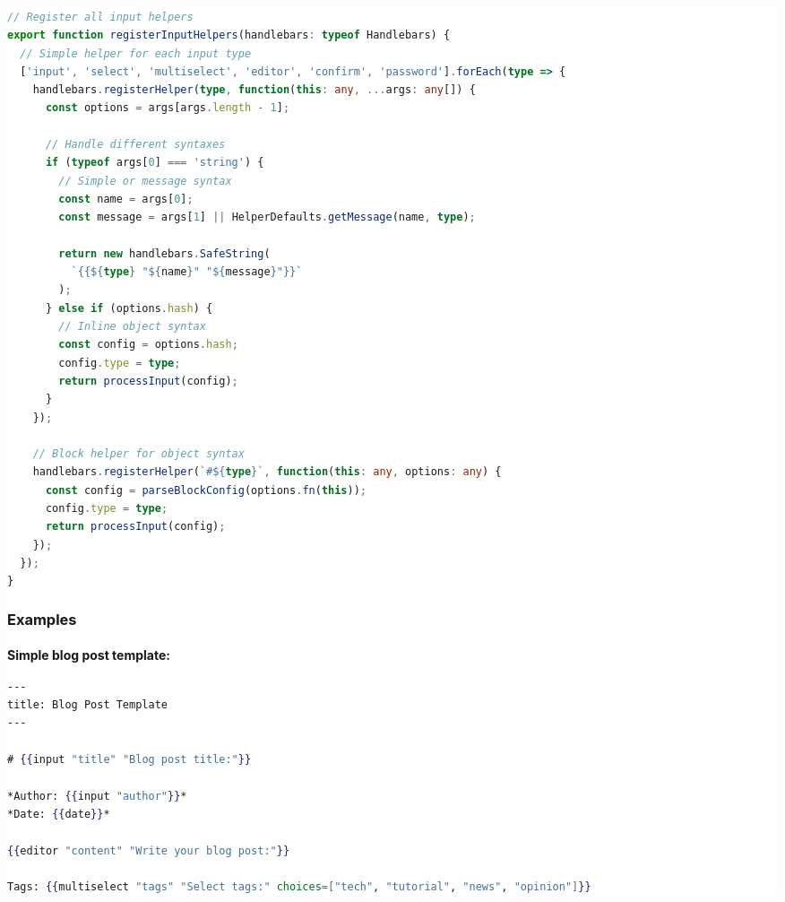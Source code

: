 ```typescript
// Register all input helpers
export function registerInputHelpers(handlebars: typeof Handlebars) {
  // Simple helper for each input type
  ['input', 'select', 'multiselect', 'editor', 'confirm', 'password'].forEach(type => {
    handlebars.registerHelper(type, function(this: any, ...args: any[]) {
      const options = args[args.length - 1];
      
      // Handle different syntaxes
      if (typeof args[0] === 'string') {
        // Simple or message syntax
        const name = args[0];
        const message = args[1] || HelperDefaults.getMessage(name, type);
        
        return new handlebars.SafeString(
          `{{${type} "${name}" "${message}"}}`
        );
      } else if (options.hash) {
        // Inline object syntax
        const config = options.hash;
        config.type = type;
        return processInput(config);
      }
    });
    
    // Block helper for object syntax
    handlebars.registerHelper(`#${type}`, function(this: any, options: any) {
      const config = parseBlockConfig(options.fn(this));
      config.type = type;
      return processInput(config);
    });
  });
}
```

### Examples

**Simple blog post template:**
```handlebars
---
title: Blog Post Template
---

# {{input "title" "Blog post title:"}}

*Author: {{input "author"}}*
*Date: {{date}}*

{{editor "content" "Write your blog post:"}}

Tags: {{multiselect "tags" "Select tags:" choices=["tech", "tutorial", "news", "opinion"]}}
```

